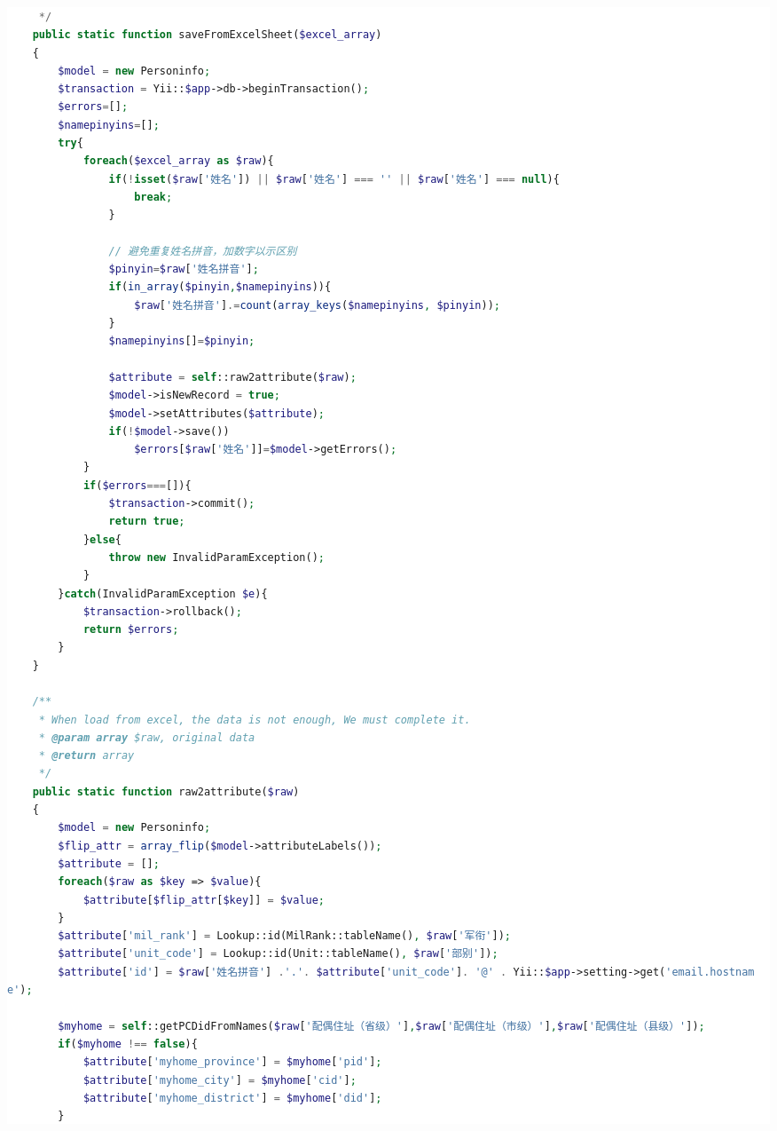 ```php
     */
    public static function saveFromExcelSheet($excel_array)
    {
        $model = new Personinfo;
        $transaction = Yii::$app->db->beginTransaction();
        $errors=[];
        $namepinyins=[];
        try{
            foreach($excel_array as $raw){
                if(!isset($raw['姓名']) || $raw['姓名'] === '' || $raw['姓名'] === null){
                    break;
                }

                // 避免重复姓名拼音，加数字以示区别
                $pinyin=$raw['姓名拼音'];
                if(in_array($pinyin,$namepinyins)){
                    $raw['姓名拼音'].=count(array_keys($namepinyins, $pinyin));
                }
                $namepinyins[]=$pinyin;

                $attribute = self::raw2attribute($raw);
                $model->isNewRecord = true;
                $model->setAttributes($attribute);
                if(!$model->save())
                    $errors[$raw['姓名']]=$model->getErrors();
            }
            if($errors===[]){
                $transaction->commit();
                return true;
            }else{
                throw new InvalidParamException();
            }
        }catch(InvalidParamException $e){
            $transaction->rollback();
            return $errors;
        }
    }

    /**
     * When load from excel, the data is not enough, We must complete it.
     * @param array $raw, original data
     * @return array
     */
    public static function raw2attribute($raw)
    {
        $model = new Personinfo;
        $flip_attr = array_flip($model->attributeLabels());
        $attribute = [];
        foreach($raw as $key => $value){
            $attribute[$flip_attr[$key]] = $value;
        }
        $attribute['mil_rank'] = Lookup::id(MilRank::tableName(), $raw['军衔']);
        $attribute['unit_code'] = Lookup::id(Unit::tableName(), $raw['部别']);
        $attribute['id'] = $raw['姓名拼音'] .'.'. $attribute['unit_code']. '@' . Yii::$app->setting->get('email.hostname');

		$myhome = self::getPCDidFromNames($raw['配偶住址（省级）'],$raw['配偶住址（市级）'],$raw['配偶住址（县级）']);
        if($myhome !== false){
            $attribute['myhome_province'] = $myhome['pid'];
            $attribute['myhome_city'] = $myhome['cid'];
            $attribute['myhome_district'] = $myhome['did'];
        }

```